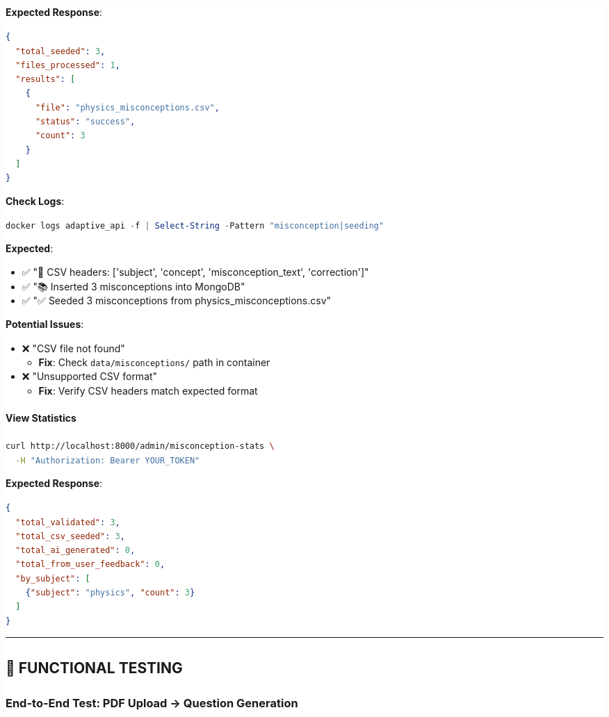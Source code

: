 **Expected Response**:
```json
{
  "total_seeded": 3,
  "files_processed": 1,
  "results": [
    {
      "file": "physics_misconceptions.csv",
      "status": "success",
      "count": 3
    }
  ]
}
```

**Check Logs**:
```powershell
docker logs adaptive_api -f | Select-String -Pattern "misconception|seeding"
```

**Expected**:
- ✅ "📄 CSV headers: ['subject', 'concept', 'misconception_text', 'correction']"
- ✅ "📚 Inserted 3 misconceptions into MongoDB"
- ✅ "✅ Seeded 3 misconceptions from physics_misconceptions.csv"

**Potential Issues**:
- ❌ "CSV file not found"
  - **Fix**: Check `data/misconceptions/` path in container
- ❌ "Unsupported CSV format"
  - **Fix**: Verify CSV headers match expected format

#### View Statistics
```bash
curl http://localhost:8000/admin/misconception-stats \
  -H "Authorization: Bearer YOUR_TOKEN"
```

**Expected Response**:
```json
{
  "total_validated": 3,
  "total_csv_seeded": 3,
  "total_ai_generated": 0,
  "total_from_user_feedback": 0,
  "by_subject": [
    {"subject": "physics", "count": 3}
  ]
}
```

---

## 🔬 **FUNCTIONAL TESTING**

### End-to-End Test: PDF Upload → Question Generation
